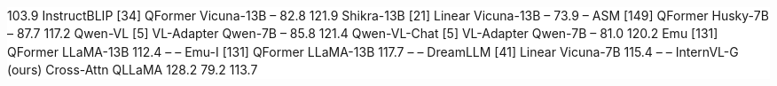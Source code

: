 103.9
InstructBLIP [34]
QFormer
Vicuna-13B
–
82.8
121.9
Shikra-13B [21]
Linear
Vicuna-13B
–
73.9
–
ASM [149]
QFormer
Husky-7B
–
87.7
117.2
Qwen-VL [5]
VL-Adapter Qwen-7B
–
85.8
121.4
Qwen-VL-Chat [5]
VL-Adapter Qwen-7B
–
81.0
120.2
Emu [131]
QFormer
LLaMA-13B
112.4
–
–
Emu-I [131]
QFormer
LLaMA-13B
117.7
–
–
DreamLLM [41]
Linear
Vicuna-7B
115.4
–
–
InternVL-G (ours)
Cross-Attn
QLLaMA
128.2
79.2
113.7
